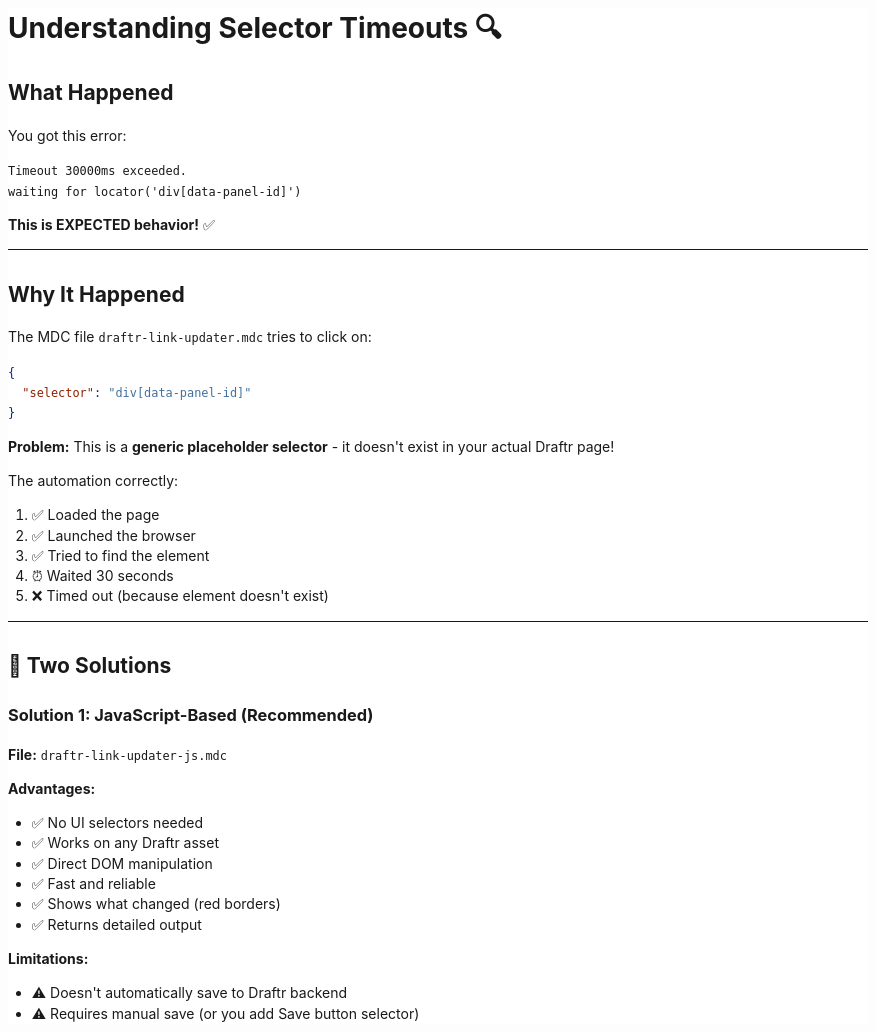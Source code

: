 # Understanding Selector Timeouts 🔍

## What Happened

You got this error:
```
Timeout 30000ms exceeded.
waiting for locator('div[data-panel-id]')
```

**This is EXPECTED behavior!** ✅

---

## Why It Happened

The MDC file `draftr-link-updater.mdc` tries to click on:
```json
{
  "selector": "div[data-panel-id]"
}
```

**Problem:** This is a **generic placeholder selector** - it doesn't exist in your actual Draftr page!

The automation correctly:
1. ✅ Loaded the page
2. ✅ Launched the browser
3. ✅ Tried to find the element
4. ⏰ Waited 30 seconds
5. ❌ Timed out (because element doesn't exist)

---

## 🎯 Two Solutions

### Solution 1: JavaScript-Based (Recommended)

**File:** `draftr-link-updater-js.mdc`

**Advantages:**
- ✅ No UI selectors needed
- ✅ Works on any Draftr asset
- ✅ Direct DOM manipulation
- ✅ Fast and reliable
- ✅ Shows what changed (red borders)
- ✅ Returns detailed output

**Limitations:**
- ⚠️ Doesn't automatically save to Draftr backend
- ⚠️ Requires manual save (or you add Save button selector)
